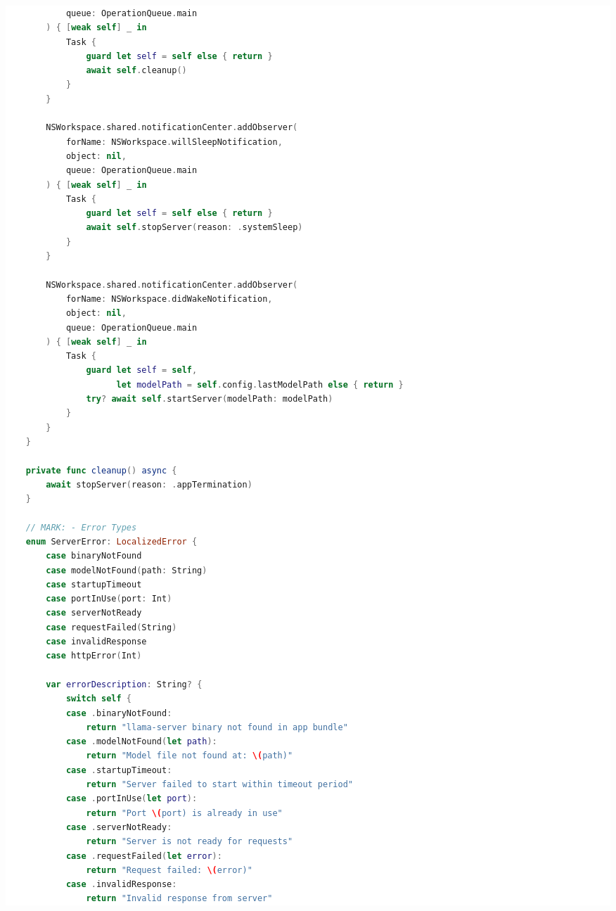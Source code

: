 ```swift
            queue: OperationQueue.main
        ) { [weak self] _ in
            Task {
                guard let self = self else { return }
                await self.cleanup()
            }
        }
        
        NSWorkspace.shared.notificationCenter.addObserver(
            forName: NSWorkspace.willSleepNotification,
            object: nil,
            queue: OperationQueue.main
        ) { [weak self] _ in
            Task {
                guard let self = self else { return }
                await self.stopServer(reason: .systemSleep)
            }
        }
        
        NSWorkspace.shared.notificationCenter.addObserver(
            forName: NSWorkspace.didWakeNotification,
            object: nil,
            queue: OperationQueue.main
        ) { [weak self] _ in
            Task {
                guard let self = self,
                      let modelPath = self.config.lastModelPath else { return }
                try? await self.startServer(modelPath: modelPath)
            }
        }
    }
    
    private func cleanup() async {
        await stopServer(reason: .appTermination)
    }
    
    // MARK: - Error Types
    enum ServerError: LocalizedError {
        case binaryNotFound
        case modelNotFound(path: String)
        case startupTimeout
        case portInUse(port: Int)
        case serverNotReady
        case requestFailed(String)
        case invalidResponse
        case httpError(Int)
        
        var errorDescription: String? {
            switch self {
            case .binaryNotFound:
                return "llama-server binary not found in app bundle"
            case .modelNotFound(let path):
                return "Model file not found at: \(path)"
            case .startupTimeout:
                return "Server failed to start within timeout period"
            case .portInUse(let port):
                return "Port \(port) is already in use"
            case .serverNotReady:
                return "Server is not ready for requests"
            case .requestFailed(let error):
                return "Request failed: \(error)"
            case .invalidResponse:
                return "Invalid response from server"
```